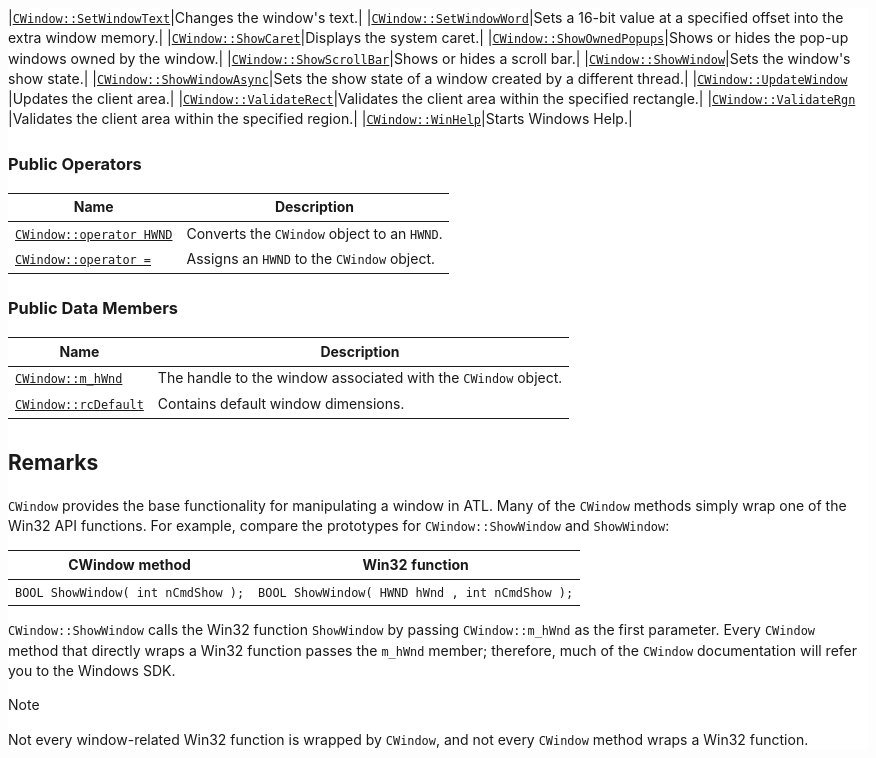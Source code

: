 |[`CWindow::SetWindowText`](#setwindowtext)|Changes the window's text.|
|[`CWindow::SetWindowWord`](#setwindowword)|Sets a 16-bit value at a specified offset into the extra window memory.|
|[`CWindow::ShowCaret`](#showcaret)|Displays the system caret.|
|[`CWindow::ShowOwnedPopups`](#showownedpopups)|Shows or hides the pop-up windows owned by the window.|
|[`CWindow::ShowScrollBar`](#showscrollbar)|Shows or hides a scroll bar.|
|[`CWindow::ShowWindow`](#showwindow)|Sets the window's show state.|
|[`CWindow::ShowWindowAsync`](#showwindowasync)|Sets the show state of a window created by a different thread.|
|[`CWindow::UpdateWindow`](#updatewindow)|Updates the client area.|
|[`CWindow::ValidateRect`](#validaterect)|Validates the client area within the specified rectangle.|
|[`CWindow::ValidateRgn`](#validatergn)|Validates the client area within the specified region.|
|[`CWindow::WinHelp`](#winhelp)|Starts Windows Help.|

### Public Operators

|Name|Description|
|----------|-----------------|
|[`CWindow::operator HWND`](#operator_hwnd)|Converts the `CWindow` object to an `HWND`.|
|[`CWindow::operator =`](#operator_eq)|Assigns an `HWND` to the `CWindow` object.|

### Public Data Members

|Name|Description|
|----------|-----------------|
|[`CWindow::m_hWnd`](#m_hwnd)|The handle to the window associated with the `CWindow` object.|
|[`CWindow::rcDefault`](#rcdefault)|Contains default window dimensions.|

## Remarks

`CWindow` provides the base functionality for manipulating a window in ATL. Many of the `CWindow` methods simply wrap one of the Win32 API functions. For example, compare the prototypes for `CWindow::ShowWindow` and `ShowWindow`:

| CWindow method | Win32 function |
|--|--|
| `BOOL ShowWindow( int nCmdShow );` | `BOOL ShowWindow( HWND hWnd , int nCmdShow );` |

`CWindow::ShowWindow` calls the Win32 function `ShowWindow` by passing `CWindow::m_hWnd` as the first parameter. Every `CWindow` method that directly wraps a Win32 function passes the `m_hWnd` member; therefore, much of the `CWindow` documentation will refer you to the Windows SDK.

> [!NOTE]
> Not every window-related Win32 function is wrapped by `CWindow`, and not every `CWindow` method wraps a Win32 function.
